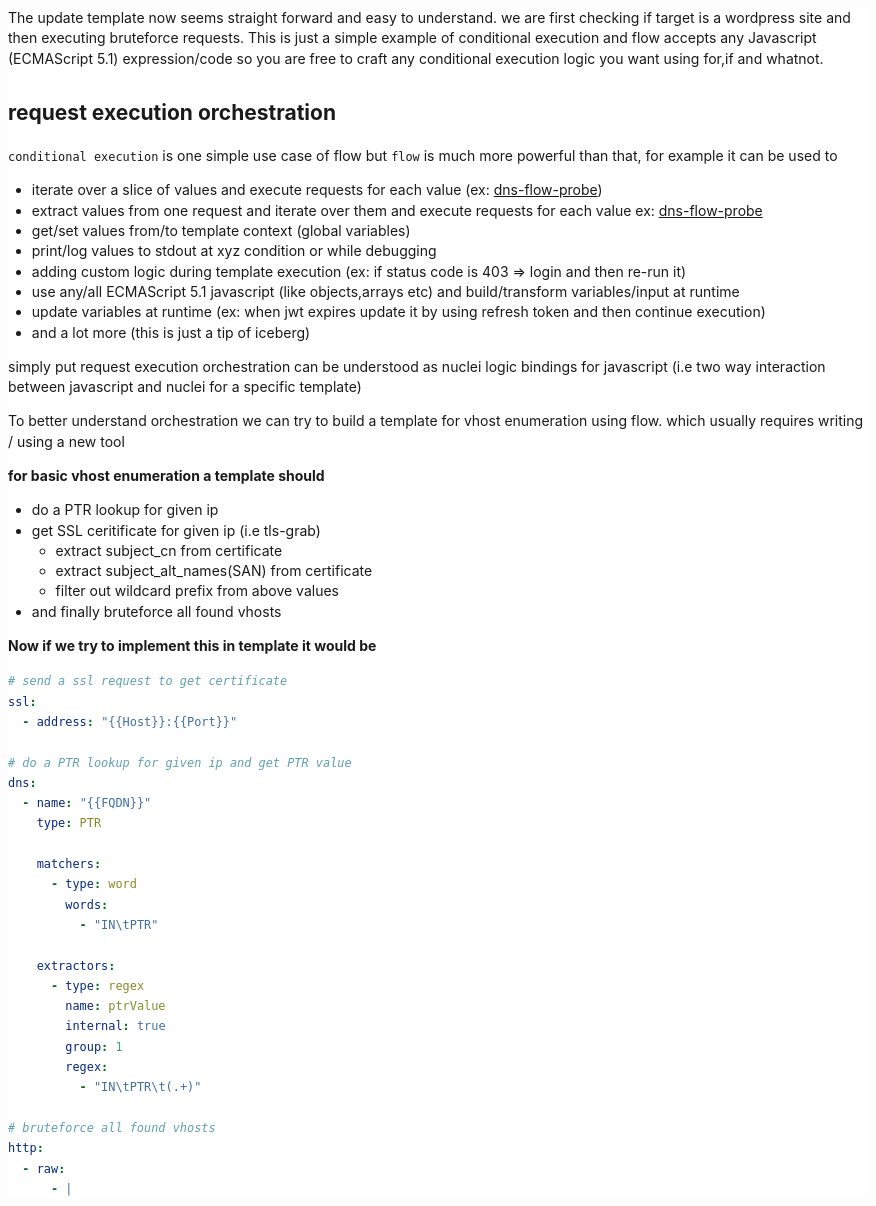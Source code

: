 The update template now seems straight forward and easy to understand. we are first checking if target is a wordpress site and then executing bruteforce requests. This is just a simple example of conditional execution and flow accepts any Javascript (ECMAScript 5.1) expression/code so you are free to craft any conditional execution logic you want using for,if and whatnot.

## request execution orchestration

`conditional execution` is one simple use case of flow but `flow` is much more powerful than that, for example it can be used to
- iterate over a slice of values and execute requests for each value (ex: [dns-flow-probe](testcases/nuclei-flow-dns.yaml))
- extract values from one request and iterate over them and execute requests for each value ex: [dns-flow-probe](testcases/nuclei-flow-dns.yaml)
- get/set values from/to template context (global variables)
- print/log values to stdout at xyz condition or while debugging
- adding custom logic during template execution (ex: if status code is 403 => login and then re-run it)
- use any/all ECMAScript 5.1 javascript (like objects,arrays etc) and build/transform variables/input at runtime
- update variables at runtime (ex: when jwt expires update it by using refresh token and then continue execution)
- and a lot more (this is just a tip of iceberg)

simply put request execution orchestration can be understood as nuclei logic bindings for javascript (i.e two way interaction between javascript and nuclei for a specific template)

To better understand orchestration we can try to build a template for vhost enumeration using flow. which usually requires writing / using a new tool

**for basic vhost enumeration a template should** 
- do a PTR lookup for given ip
- get SSL ceritificate for given ip (i.e tls-grab)
  - extract subject_cn from certificate
  - extract subject_alt_names(SAN) from certificate
  - filter out wildcard prefix from above values
- and finally bruteforce all found vhosts


**Now if we try to implement this in template it would be**
```yaml
# send a ssl request to get certificate
ssl:
  - address: "{{Host}}:{{Port}}"

# do a PTR lookup for given ip and get PTR value
dns:
  - name: "{{FQDN}}"
    type: PTR

    matchers:
      - type: word
        words:
          - "IN\tPTR"

    extractors:
      - type: regex
        name: ptrValue
        internal: true
        group: 1
        regex:
          - "IN\tPTR\t(.+)" 

# bruteforce all found vhosts
http:
  - raw:
      - |
```